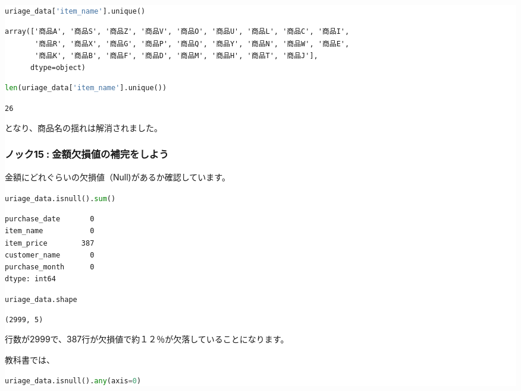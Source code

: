 


```python
uriage_data['item_name'].unique()
```




    array(['商品A', '商品S', '商品Z', '商品V', '商品O', '商品U', '商品L', '商品C', '商品I',
           '商品R', '商品X', '商品G', '商品P', '商品Q', '商品Y', '商品N', '商品W', '商品E',
           '商品K', '商品B', '商品F', '商品D', '商品M', '商品H', '商品T', '商品J'],
          dtype=object)




```python
len(uriage_data['item_name'].unique())
```




    26



となり、商品名の揺れは解消されました。

### ノック15 :  金額欠損値の補完をしよう

金額にどれぐらいの欠損値（Null)があるか確認しています。


```python
uriage_data.isnull().sum()
```




    purchase_date       0
    item_name           0
    item_price        387
    customer_name       0
    purchase_month      0
    dtype: int64




```python
uriage_data.shape
```




    (2999, 5)



行数が2999で、387行が欠損値で約１２％が欠落していることになります。

教科書では、


```python
uriage_data.isnull().any(axis=0)
```
